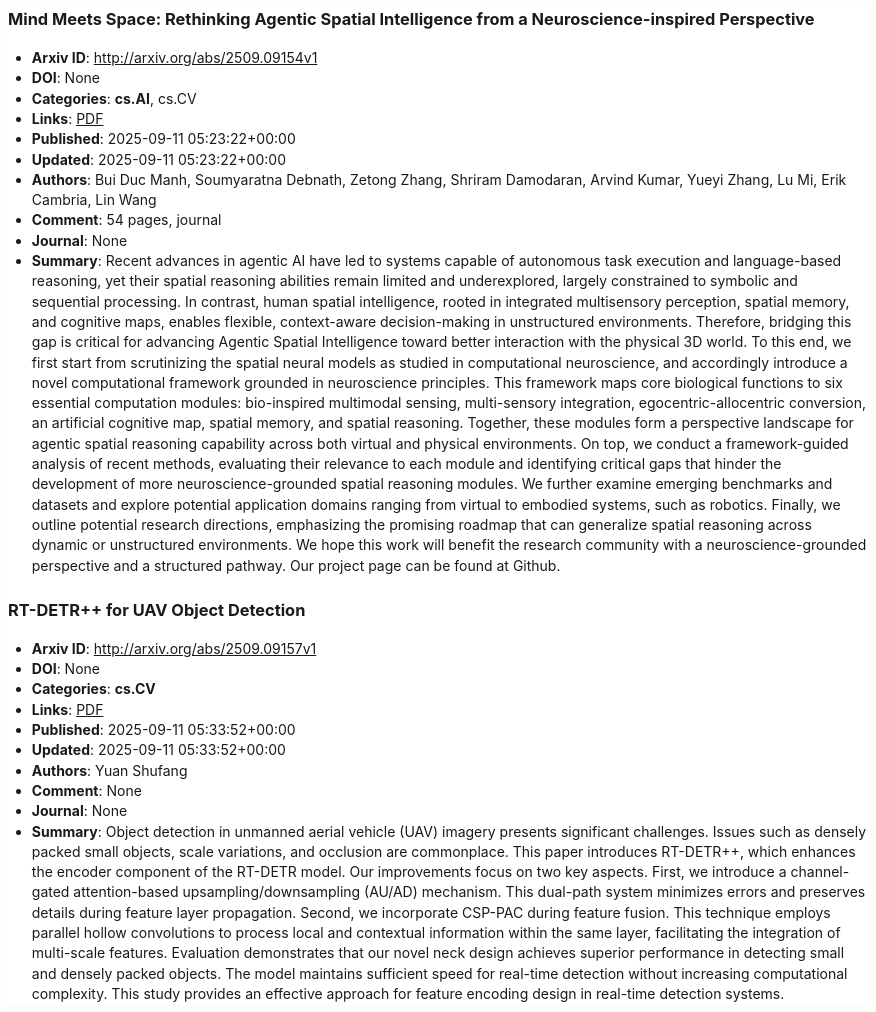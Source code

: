 

### Mind Meets Space: Rethinking Agentic Spatial Intelligence from a Neuroscience-inspired Perspective
- **Arxiv ID**: http://arxiv.org/abs/2509.09154v1
- **DOI**: None
- **Categories**: **cs.AI**, cs.CV
- **Links**: [PDF](http://arxiv.org/pdf/2509.09154v1)
- **Published**: 2025-09-11 05:23:22+00:00
- **Updated**: 2025-09-11 05:23:22+00:00
- **Authors**: Bui Duc Manh, Soumyaratna Debnath, Zetong Zhang, Shriram Damodaran, Arvind Kumar, Yueyi Zhang, Lu Mi, Erik Cambria, Lin Wang
- **Comment**: 54 pages, journal
- **Journal**: None
- **Summary**: Recent advances in agentic AI have led to systems capable of autonomous task execution and language-based reasoning, yet their spatial reasoning abilities remain limited and underexplored, largely constrained to symbolic and sequential processing. In contrast, human spatial intelligence, rooted in integrated multisensory perception, spatial memory, and cognitive maps, enables flexible, context-aware decision-making in unstructured environments. Therefore, bridging this gap is critical for advancing Agentic Spatial Intelligence toward better interaction with the physical 3D world. To this end, we first start from scrutinizing the spatial neural models as studied in computational neuroscience, and accordingly introduce a novel computational framework grounded in neuroscience principles. This framework maps core biological functions to six essential computation modules: bio-inspired multimodal sensing, multi-sensory integration, egocentric-allocentric conversion, an artificial cognitive map, spatial memory, and spatial reasoning. Together, these modules form a perspective landscape for agentic spatial reasoning capability across both virtual and physical environments. On top, we conduct a framework-guided analysis of recent methods, evaluating their relevance to each module and identifying critical gaps that hinder the development of more neuroscience-grounded spatial reasoning modules. We further examine emerging benchmarks and datasets and explore potential application domains ranging from virtual to embodied systems, such as robotics. Finally, we outline potential research directions, emphasizing the promising roadmap that can generalize spatial reasoning across dynamic or unstructured environments. We hope this work will benefit the research community with a neuroscience-grounded perspective and a structured pathway. Our project page can be found at Github.



### RT-DETR++ for UAV Object Detection
- **Arxiv ID**: http://arxiv.org/abs/2509.09157v1
- **DOI**: None
- **Categories**: **cs.CV**
- **Links**: [PDF](http://arxiv.org/pdf/2509.09157v1)
- **Published**: 2025-09-11 05:33:52+00:00
- **Updated**: 2025-09-11 05:33:52+00:00
- **Authors**: Yuan Shufang
- **Comment**: None
- **Journal**: None
- **Summary**: Object detection in unmanned aerial vehicle (UAV) imagery presents significant challenges. Issues such as densely packed small objects, scale variations, and occlusion are commonplace. This paper introduces RT-DETR++, which enhances the encoder component of the RT-DETR model. Our improvements focus on two key aspects. First, we introduce a channel-gated attention-based upsampling/downsampling (AU/AD) mechanism. This dual-path system minimizes errors and preserves details during feature layer propagation. Second, we incorporate CSP-PAC during feature fusion. This technique employs parallel hollow convolutions to process local and contextual information within the same layer, facilitating the integration of multi-scale features. Evaluation demonstrates that our novel neck design achieves superior performance in detecting small and densely packed objects. The model maintains sufficient speed for real-time detection without increasing computational complexity. This study provides an effective approach for feature encoding design in real-time detection systems.
